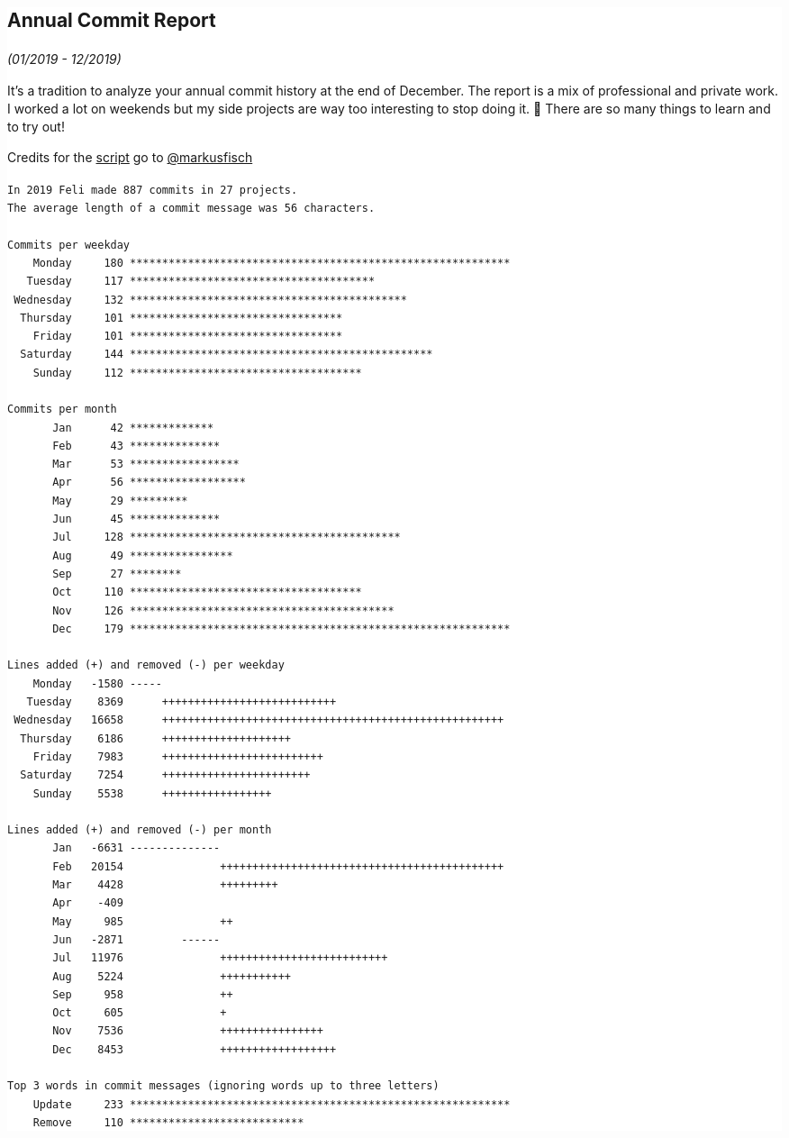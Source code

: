 ## Annual Commit Report

_(01/2019 - 12/2019)_

It’s a tradition to analyze your annual commit history at the end of December. The report is a mix of professional and private work. I worked a lot on weekends but my side projects are way too interesting to stop doing it. 🙈 There are so many things to learn and to try out!

Credits for the [script](https://gist.github.com/markusfisch/c43e32a50f833539ea0f7b8b6109320e) go to [@markusfisch](https://twitter.com/markusfisch)

```
In 2019 Feli made 887 commits in 27 projects.
The average length of a commit message was 56 characters.

Commits per weekday
    Monday     180 ***********************************************************
   Tuesday     117 **************************************
 Wednesday     132 *******************************************
  Thursday     101 *********************************
    Friday     101 *********************************
  Saturday     144 ***********************************************
    Sunday     112 ************************************

Commits per month
       Jan      42 *************
       Feb      43 **************
       Mar      53 *****************
       Apr      56 ******************
       May      29 *********
       Jun      45 **************
       Jul     128 ******************************************
       Aug      49 ****************
       Sep      27 ********
       Oct     110 ************************************
       Nov     126 *****************************************
       Dec     179 ***********************************************************

Lines added (+) and removed (-) per weekday
    Monday   -1580 -----
   Tuesday    8369      +++++++++++++++++++++++++++
 Wednesday   16658      +++++++++++++++++++++++++++++++++++++++++++++++++++++
  Thursday    6186      ++++++++++++++++++++
    Friday    7983      +++++++++++++++++++++++++
  Saturday    7254      +++++++++++++++++++++++
    Sunday    5538      +++++++++++++++++

Lines added (+) and removed (-) per month
       Jan   -6631 --------------
       Feb   20154               ++++++++++++++++++++++++++++++++++++++++++++
       Mar    4428               +++++++++
       Apr    -409               
       May     985               ++
       Jun   -2871         ------
       Jul   11976               ++++++++++++++++++++++++++
       Aug    5224               +++++++++++
       Sep     958               ++
       Oct     605               +
       Nov    7536               ++++++++++++++++
       Dec    8453               ++++++++++++++++++

Top 3 words in commit messages (ignoring words up to three letters)
    Update     233 ***********************************************************
    Remove     110 ***************************
```
